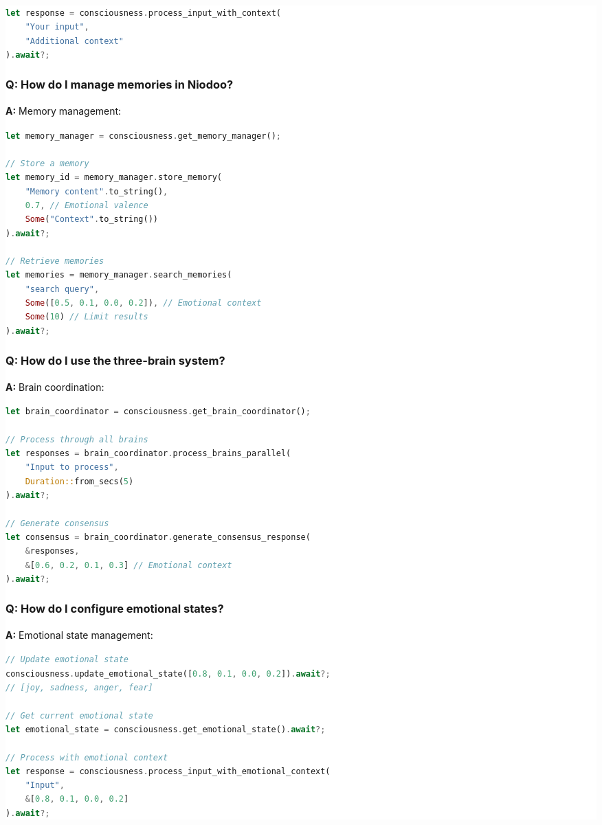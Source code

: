 ```rust
let response = consciousness.process_input_with_context(
    "Your input",
    "Additional context"
).await?;
```

### Q: How do I manage memories in Niodoo?

**A:** Memory management:

```rust
let memory_manager = consciousness.get_memory_manager();

// Store a memory
let memory_id = memory_manager.store_memory(
    "Memory content".to_string(),
    0.7, // Emotional valence
    Some("Context".to_string())
).await?;

// Retrieve memories
let memories = memory_manager.search_memories(
    "search query",
    Some([0.5, 0.1, 0.0, 0.2]), // Emotional context
    Some(10) // Limit results
).await?;
```

### Q: How do I use the three-brain system?

**A:** Brain coordination:

```rust
let brain_coordinator = consciousness.get_brain_coordinator();

// Process through all brains
let responses = brain_coordinator.process_brains_parallel(
    "Input to process",
    Duration::from_secs(5)
).await?;

// Generate consensus
let consensus = brain_coordinator.generate_consensus_response(
    &responses,
    &[0.6, 0.2, 0.1, 0.3] // Emotional context
).await?;
```

### Q: How do I configure emotional states?

**A:** Emotional state management:

```rust
// Update emotional state
consciousness.update_emotional_state([0.8, 0.1, 0.0, 0.2]).await?;
// [joy, sadness, anger, fear]

// Get current emotional state
let emotional_state = consciousness.get_emotional_state().await?;

// Process with emotional context
let response = consciousness.process_input_with_emotional_context(
    "Input",
    &[0.8, 0.1, 0.0, 0.2]
).await?;
```
